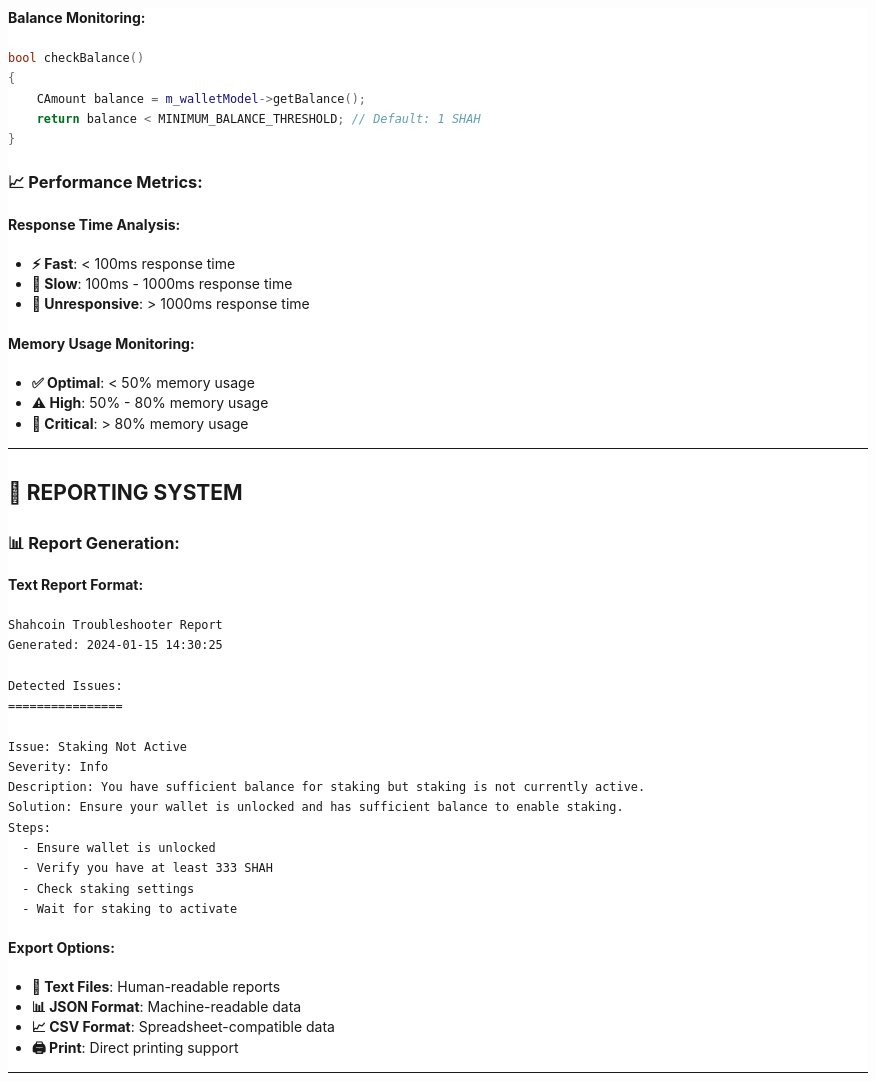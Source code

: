#### **Balance Monitoring:**
```cpp
bool checkBalance()
{
    CAmount balance = m_walletModel->getBalance();
    return balance < MINIMUM_BALANCE_THRESHOLD; // Default: 1 SHAH
}
```

### **📈 Performance Metrics:**

#### **Response Time Analysis:**
- **⚡ Fast**: < 100ms response time
- **🐌 Slow**: 100ms - 1000ms response time
- **🚫 Unresponsive**: > 1000ms response time

#### **Memory Usage Monitoring:**
- **✅ Optimal**: < 50% memory usage
- **⚠️ High**: 50% - 80% memory usage
- **🚨 Critical**: > 80% memory usage

---

## 📄 **REPORTING SYSTEM**

### **📊 Report Generation:**

#### **Text Report Format:**
```
Shahcoin Troubleshooter Report
Generated: 2024-01-15 14:30:25

Detected Issues:
================

Issue: Staking Not Active
Severity: Info
Description: You have sufficient balance for staking but staking is not currently active.
Solution: Ensure your wallet is unlocked and has sufficient balance to enable staking.
Steps:
  - Ensure wallet is unlocked
  - Verify you have at least 333 SHAH
  - Check staking settings
  - Wait for staking to activate
```

#### **Export Options:**
- **📄 Text Files**: Human-readable reports
- **📊 JSON Format**: Machine-readable data
- **📈 CSV Format**: Spreadsheet-compatible data
- **🖨️ Print**: Direct printing support

---